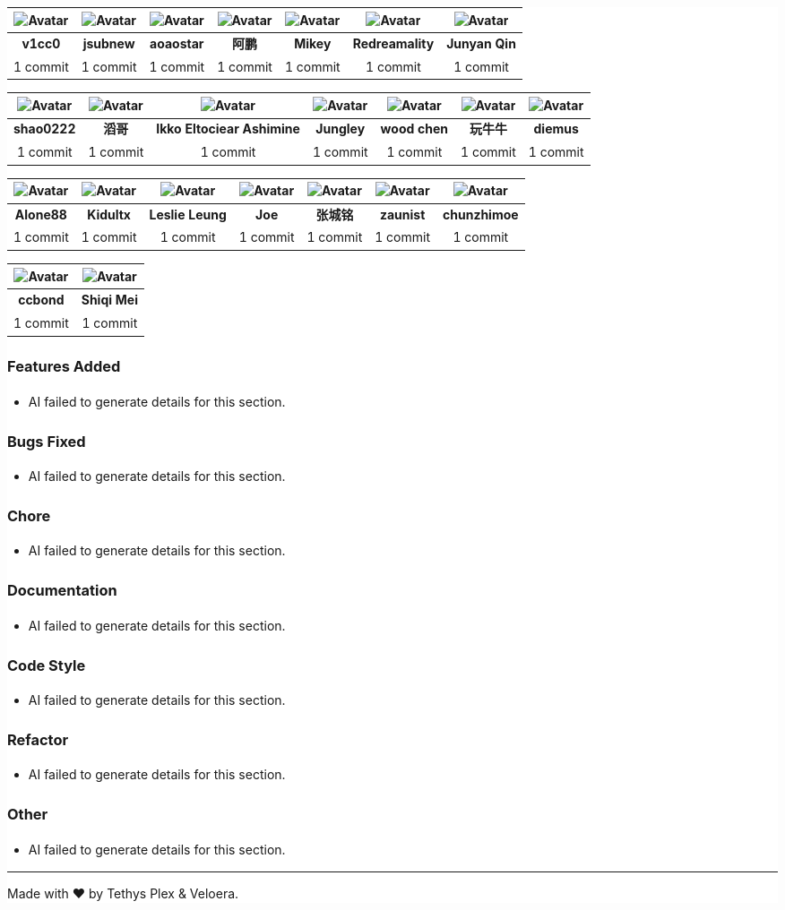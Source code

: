 |![Avatar](https://github.com/v1cc0.png?size=40) |![Avatar](https://github.com/jsubnew.png?size=40) |![Avatar](https://github.com/aoaostar.png?size=40) |![Avatar](https://github.com/github.png?size=40) |![Avatar](https://github.com/github.png?size=40) |![Avatar](https://github.com/github.png?size=40) |![Avatar](https://github.com/github.png?size=40) |
| :----------: | :----------: | :----------: | :----------: | :----------: | :----------: | :----------: |
| **v1cc0** | **jsubnew** | **aoaostar** | **阿鹏** | **Mikey** | **Redreamality** | **Junyan Qin** |
| 1 commit | 1 commit | 1 commit | 1 commit | 1 commit | 1 commit | 1 commit |

|![Avatar](https://github.com/shao0222.png?size=40) |![Avatar](https://github.com/github.png?size=40) |![Avatar](https://github.com/github.png?size=40) |![Avatar](https://github.com/github.png?size=40) |![Avatar](https://github.com/github.png?size=40) |![Avatar](https://github.com/github.png?size=40) |![Avatar](https://github.com/diemus.png?size=40) |
| :----------: | :----------: | :----------: | :----------: | :----------: | :----------: | :----------: |
| **shao0222** | **滔哥** | **Ikko Eltociear Ashimine** | **Jungley** | **wood chen** | **玩牛牛** | **diemus** |
| 1 commit | 1 commit | 1 commit | 1 commit | 1 commit | 1 commit | 1 commit |

|![Avatar](https://github.com/github.png?size=40) |![Avatar](https://github.com/github.png?size=40) |![Avatar](https://github.com/github.png?size=40) |![Avatar](https://github.com/github.png?size=40) |![Avatar](https://github.com/github.png?size=40) |![Avatar](https://github.com/github.png?size=40) |![Avatar](https://github.com/chunzhimoe.png?size=40) |
| :----------: | :----------: | :----------: | :----------: | :----------: | :----------: | :----------: |
| **Alone88** | **Kidultx** | **Leslie Leung** | **Joe** | **张城铭** | **zaunist** | **chunzhimoe** |
| 1 commit | 1 commit | 1 commit | 1 commit | 1 commit | 1 commit | 1 commit |

|![Avatar](https://github.com/ccbond.png?size=40) |![Avatar](https://github.com/github.png?size=40) |
| :----------: | :----------: |
| **ccbond** | **Shiqi Mei** |
| 1 commit | 1 commit |

### Features Added

- AI failed to generate details for this section.
### Bugs Fixed

- AI failed to generate details for this section.
### Chore

- AI failed to generate details for this section.
### Documentation

- AI failed to generate details for this section.
### Code Style

- AI failed to generate details for this section.
### Refactor

- AI failed to generate details for this section.
### Other

- AI failed to generate details for this section.
---

Made with ♥️ by Tethys Plex & Veloera.

